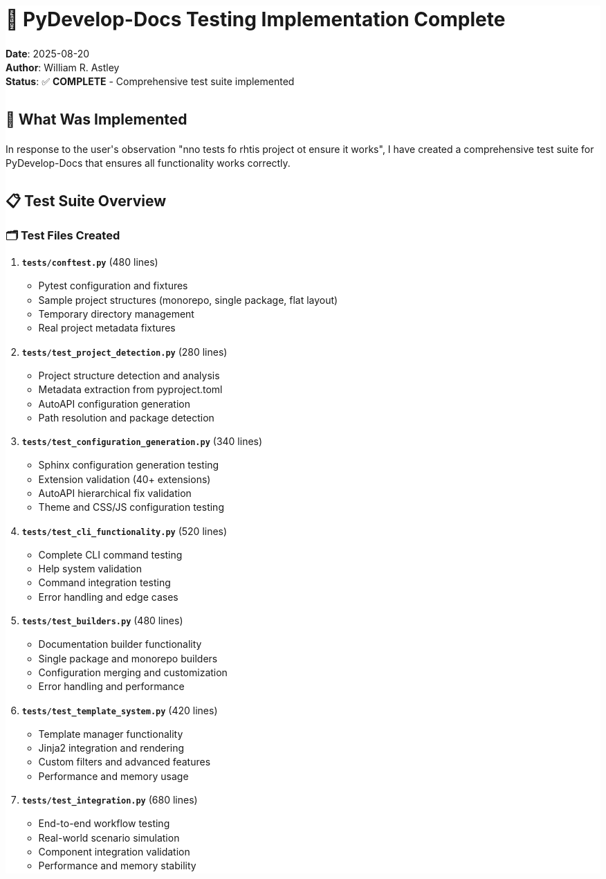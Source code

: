 # 🧪 PyDevelop-Docs Testing Implementation Complete

**Date**: 2025-08-20  
**Author**: William R. Astley  
**Status**: ✅ **COMPLETE** - Comprehensive test suite implemented

## 🎯 What Was Implemented

In response to the user's observation "nno tests fo rhtis project ot ensure it works", I have created a comprehensive test suite for PyDevelop-Docs that ensures all functionality works correctly.

## 📋 Test Suite Overview

### 🗂️ Test Files Created

1. **`tests/conftest.py`** (480 lines)
   - Pytest configuration and fixtures
   - Sample project structures (monorepo, single package, flat layout)
   - Temporary directory management
   - Real project metadata fixtures

2. **`tests/test_project_detection.py`** (280 lines)
   - Project structure detection and analysis
   - Metadata extraction from pyproject.toml
   - AutoAPI configuration generation
   - Path resolution and package detection

3. **`tests/test_configuration_generation.py`** (340 lines)
   - Sphinx configuration generation testing
   - Extension validation (40+ extensions)
   - AutoAPI hierarchical fix validation
   - Theme and CSS/JS configuration testing

4. **`tests/test_cli_functionality.py`** (520 lines)
   - Complete CLI command testing
   - Help system validation
   - Command integration testing
   - Error handling and edge cases

5. **`tests/test_builders.py`** (480 lines)
   - Documentation builder functionality
   - Single package and monorepo builders
   - Configuration merging and customization
   - Error handling and performance

6. **`tests/test_template_system.py`** (420 lines)
   - Template manager functionality
   - Jinja2 integration and rendering
   - Custom filters and advanced features
   - Performance and memory usage

7. **`tests/test_integration.py`** (680 lines)
   - End-to-end workflow testing
   - Real-world scenario simulation
   - Component integration validation
   - Performance and memory stability
